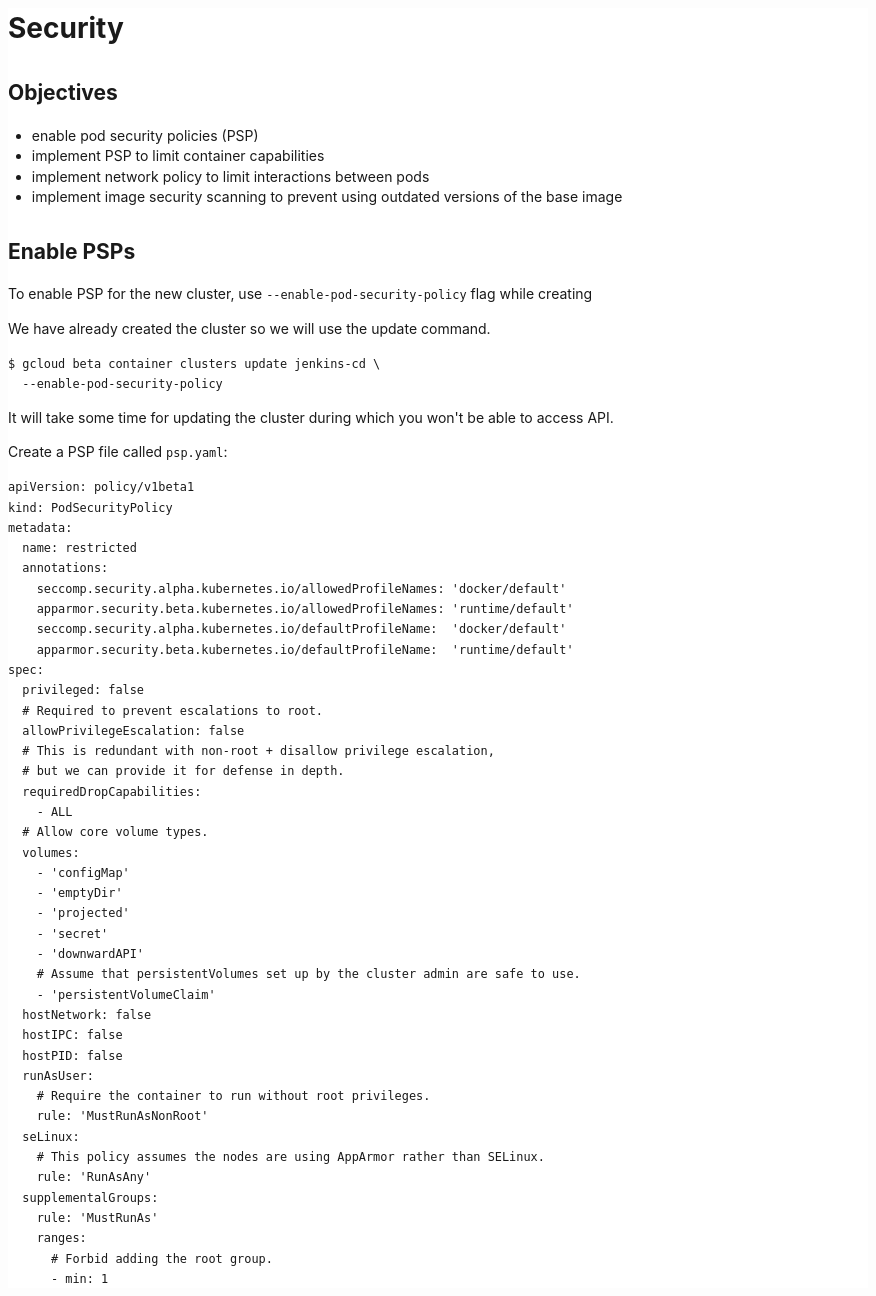 Security
========

Objectives
----------

- enable pod security policies (PSP)
- implement PSP to limit container capabilities
- implement network policy to limit interactions between pods
- implement image security scanning to prevent using outdated versions of the base image

Enable PSPs
-----------

To enable PSP for the new cluster, use `--enable-pod-security-policy` flag while creating

We have already created the cluster so we will use the update command.

```
$ gcloud beta container clusters update jenkins-cd \
  --enable-pod-security-policy
```

It will take some time for updating the cluster during which you won't be able to access API.

Create a PSP file called `psp.yaml`:

```
apiVersion: policy/v1beta1
kind: PodSecurityPolicy
metadata:
  name: restricted
  annotations:
    seccomp.security.alpha.kubernetes.io/allowedProfileNames: 'docker/default'
    apparmor.security.beta.kubernetes.io/allowedProfileNames: 'runtime/default'
    seccomp.security.alpha.kubernetes.io/defaultProfileName:  'docker/default'
    apparmor.security.beta.kubernetes.io/defaultProfileName:  'runtime/default'
spec:
  privileged: false
  # Required to prevent escalations to root.
  allowPrivilegeEscalation: false
  # This is redundant with non-root + disallow privilege escalation,
  # but we can provide it for defense in depth.
  requiredDropCapabilities:
    - ALL
  # Allow core volume types.
  volumes:
    - 'configMap'
    - 'emptyDir'
    - 'projected'
    - 'secret'
    - 'downwardAPI'
    # Assume that persistentVolumes set up by the cluster admin are safe to use.
    - 'persistentVolumeClaim'
  hostNetwork: false
  hostIPC: false
  hostPID: false
  runAsUser:
    # Require the container to run without root privileges.
    rule: 'MustRunAsNonRoot'
  seLinux:
    # This policy assumes the nodes are using AppArmor rather than SELinux.
    rule: 'RunAsAny'
  supplementalGroups:
    rule: 'MustRunAs'
    ranges:
      # Forbid adding the root group.
      - min: 1
```